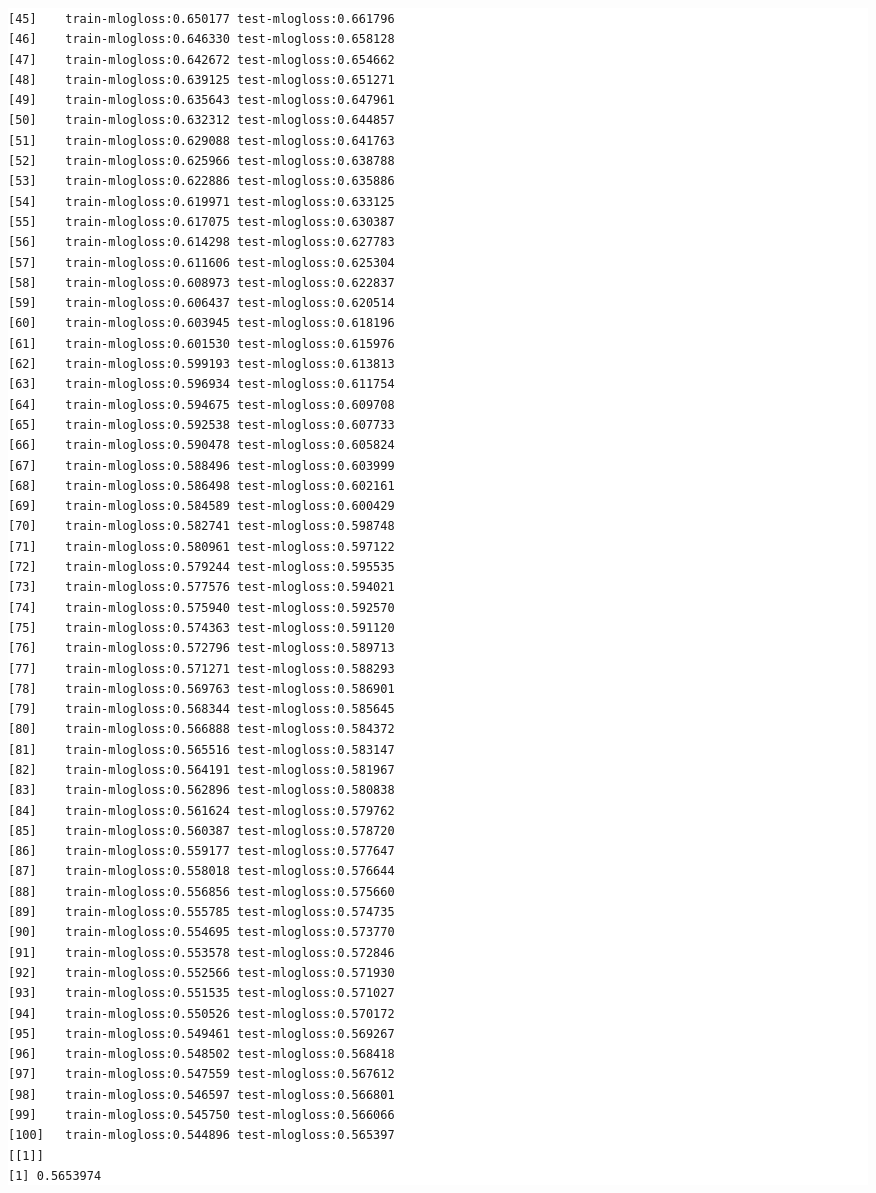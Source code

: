 ```
[45]	train-mlogloss:0.650177	test-mlogloss:0.661796 
[46]	train-mlogloss:0.646330	test-mlogloss:0.658128 
[47]	train-mlogloss:0.642672	test-mlogloss:0.654662 
[48]	train-mlogloss:0.639125	test-mlogloss:0.651271 
[49]	train-mlogloss:0.635643	test-mlogloss:0.647961 
[50]	train-mlogloss:0.632312	test-mlogloss:0.644857 
[51]	train-mlogloss:0.629088	test-mlogloss:0.641763 
[52]	train-mlogloss:0.625966	test-mlogloss:0.638788 
[53]	train-mlogloss:0.622886	test-mlogloss:0.635886 
[54]	train-mlogloss:0.619971	test-mlogloss:0.633125 
[55]	train-mlogloss:0.617075	test-mlogloss:0.630387 
[56]	train-mlogloss:0.614298	test-mlogloss:0.627783 
[57]	train-mlogloss:0.611606	test-mlogloss:0.625304 
[58]	train-mlogloss:0.608973	test-mlogloss:0.622837 
[59]	train-mlogloss:0.606437	test-mlogloss:0.620514 
[60]	train-mlogloss:0.603945	test-mlogloss:0.618196 
[61]	train-mlogloss:0.601530	test-mlogloss:0.615976 
[62]	train-mlogloss:0.599193	test-mlogloss:0.613813 
[63]	train-mlogloss:0.596934	test-mlogloss:0.611754 
[64]	train-mlogloss:0.594675	test-mlogloss:0.609708 
[65]	train-mlogloss:0.592538	test-mlogloss:0.607733 
[66]	train-mlogloss:0.590478	test-mlogloss:0.605824 
[67]	train-mlogloss:0.588496	test-mlogloss:0.603999 
[68]	train-mlogloss:0.586498	test-mlogloss:0.602161 
[69]	train-mlogloss:0.584589	test-mlogloss:0.600429 
[70]	train-mlogloss:0.582741	test-mlogloss:0.598748 
[71]	train-mlogloss:0.580961	test-mlogloss:0.597122 
[72]	train-mlogloss:0.579244	test-mlogloss:0.595535 
[73]	train-mlogloss:0.577576	test-mlogloss:0.594021 
[74]	train-mlogloss:0.575940	test-mlogloss:0.592570 
[75]	train-mlogloss:0.574363	test-mlogloss:0.591120 
[76]	train-mlogloss:0.572796	test-mlogloss:0.589713 
[77]	train-mlogloss:0.571271	test-mlogloss:0.588293 
[78]	train-mlogloss:0.569763	test-mlogloss:0.586901 
[79]	train-mlogloss:0.568344	test-mlogloss:0.585645 
[80]	train-mlogloss:0.566888	test-mlogloss:0.584372 
[81]	train-mlogloss:0.565516	test-mlogloss:0.583147 
[82]	train-mlogloss:0.564191	test-mlogloss:0.581967 
[83]	train-mlogloss:0.562896	test-mlogloss:0.580838 
[84]	train-mlogloss:0.561624	test-mlogloss:0.579762 
[85]	train-mlogloss:0.560387	test-mlogloss:0.578720 
[86]	train-mlogloss:0.559177	test-mlogloss:0.577647 
[87]	train-mlogloss:0.558018	test-mlogloss:0.576644 
[88]	train-mlogloss:0.556856	test-mlogloss:0.575660 
[89]	train-mlogloss:0.555785	test-mlogloss:0.574735 
[90]	train-mlogloss:0.554695	test-mlogloss:0.573770 
[91]	train-mlogloss:0.553578	test-mlogloss:0.572846 
[92]	train-mlogloss:0.552566	test-mlogloss:0.571930 
[93]	train-mlogloss:0.551535	test-mlogloss:0.571027 
[94]	train-mlogloss:0.550526	test-mlogloss:0.570172 
[95]	train-mlogloss:0.549461	test-mlogloss:0.569267 
[96]	train-mlogloss:0.548502	test-mlogloss:0.568418 
[97]	train-mlogloss:0.547559	test-mlogloss:0.567612 
[98]	train-mlogloss:0.546597	test-mlogloss:0.566801 
[99]	train-mlogloss:0.545750	test-mlogloss:0.566066 
[100]	train-mlogloss:0.544896	test-mlogloss:0.565397 
[[1]]
[1] 0.5653974
```
